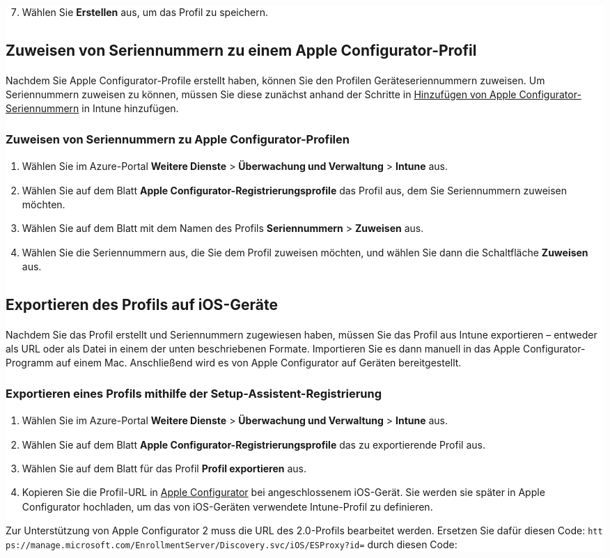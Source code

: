 7. Wählen Sie **Erstellen** aus, um das Profil zu speichern.

## <a name="assign-serial-numbers-to-an-apple-configurator-profile"></a>Zuweisen von Seriennummern zu einem Apple Configurator-Profil

Nachdem Sie Apple Configurator-Profile erstellt haben, können Sie den Profilen Geräteseriennummern zuweisen. Um Seriennummern zuweisen zu können, müssen Sie diese zunächst anhand der Schritte in [Hinzufügen von Apple Configurator-Seriennummern](add-apple-configurator-serial-numbers.md) in Intune hinzufügen.

### <a name="assign-serial-numbers-to-apple-configurator-profiles"></a>Zuweisen von Seriennummern zu Apple Configurator-Profilen

1. Wählen Sie im Azure-Portal **Weitere Dienste** > **Überwachung und Verwaltung** > **Intune** aus.

2. Wählen Sie auf dem Blatt **Apple Configurator-Registrierungsprofile** das Profil aus, dem Sie Seriennummern zuweisen möchten.

3. Wählen Sie auf dem Blatt mit dem Namen des Profils **Seriennummern** > **Zuweisen** aus.

4. Wählen Sie die Seriennummern aus, die Sie dem Profil zuweisen möchten, und wählen Sie dann die Schaltfläche **Zuweisen** aus.

## <a name="export-the-profile-to-ios-devices"></a>Exportieren des Profils auf iOS-Geräte

Nachdem Sie das Profil erstellt und Seriennummern zugewiesen haben, müssen Sie das Profil aus Intune exportieren – entweder als URL oder als Datei in einem der unten beschriebenen Formate. Importieren Sie es dann manuell in das Apple Configurator-Programm auf einem Mac. Anschließend wird es von Apple Configurator auf Geräten bereitgestellt.

### <a name="export-a-profile-using-setup-assistant-enrollment"></a>Exportieren eines Profils mithilfe der Setup-Assistent-Registrierung

1. Wählen Sie im Azure-Portal **Weitere Dienste** > **Überwachung und Verwaltung** > **Intune** aus.

2. Wählen Sie auf dem Blatt **Apple Configurator-Registrierungsprofile** das zu exportierende Profil aus.

3. Wählen Sie auf dem Blatt für das Profil **Profil exportieren** aus.

4. Kopieren Sie die Profil-URL in [Apple Configurator](https://itunes.apple.com/us/app/apple-configurator-2/id1037126344?mt=12) bei angeschlossenem iOS-Gerät. Sie werden sie später in Apple Configurator hochladen, um das von iOS-Geräten verwendete Intune-Profil zu definieren.

  Zur Unterstützung von Apple Configurator 2 muss die URL des 2.0-Profils bearbeitet werden. Ersetzen Sie dafür diesen Code:
    ```
    https://manage.microsoft.com/EnrollmentServer/Discovery.svc/iOS/ESProxy?id=
    ```
    durch diesen Code:
